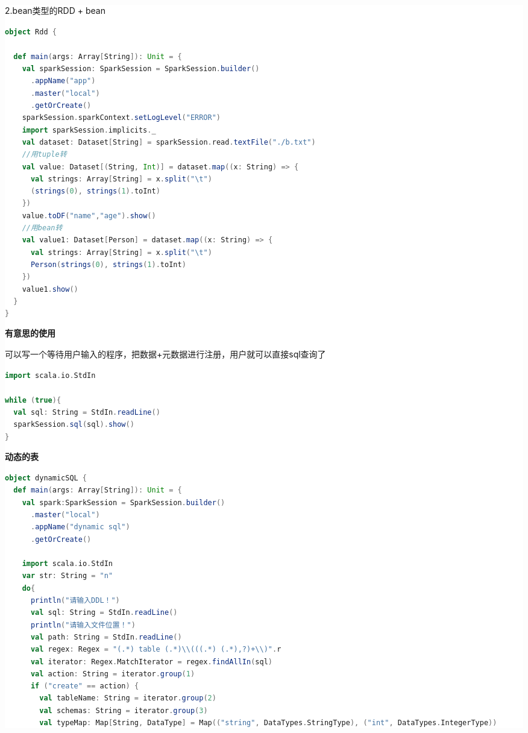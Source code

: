 2.bean类型的RDD + bean

```scala
object Rdd {

  def main(args: Array[String]): Unit = {
    val sparkSession: SparkSession = SparkSession.builder()
      .appName("app")
      .master("local")
      .getOrCreate()
    sparkSession.sparkContext.setLogLevel("ERROR")
    import sparkSession.implicits._
    val dataset: Dataset[String] = sparkSession.read.textFile("./b.txt")
    //用tuple转
    val value: Dataset[(String, Int)] = dataset.map((x: String) => {
      val strings: Array[String] = x.split("\t")
      (strings(0), strings(1).toInt)
    })
    value.toDF("name","age").show()
    //用bean转
    val value1: Dataset[Person] = dataset.map((x: String) => {
      val strings: Array[String] = x.split("\t")
      Person(strings(0), strings(1).toInt)
    })
    value1.show()
  }
}
```

**有意思的使用**

可以写一个等待用户输入的程序，把数据+元数据进行注册，用户就可以直接sql查询了

```scala
import scala.io.StdIn

while (true){
  val sql: String = StdIn.readLine()
  sparkSession.sql(sql).show()
}
```

**动态的表**

```scala
object dynamicSQL {
  def main(args: Array[String]): Unit = {
    val spark:SparkSession = SparkSession.builder()
      .master("local")
      .appName("dynamic sql")
      .getOrCreate()

    import scala.io.StdIn
    var str: String = "n"
    do{
      println("请输入DDL！")
      val sql: String = StdIn.readLine()
      println("请输入文件位置！")
      val path: String = StdIn.readLine()
      val regex: Regex = "(.*) table (.*)\\(((.*) (.*),?)+\\)".r
      val iterator: Regex.MatchIterator = regex.findAllIn(sql)
      val action: String = iterator.group(1)
      if ("create" == action) {
        val tableName: String = iterator.group(2)
        val schemas: String = iterator.group(3)
        val typeMap: Map[String, DataType] = Map(("string", DataTypes.StringType), ("int", DataTypes.IntegerType))
```